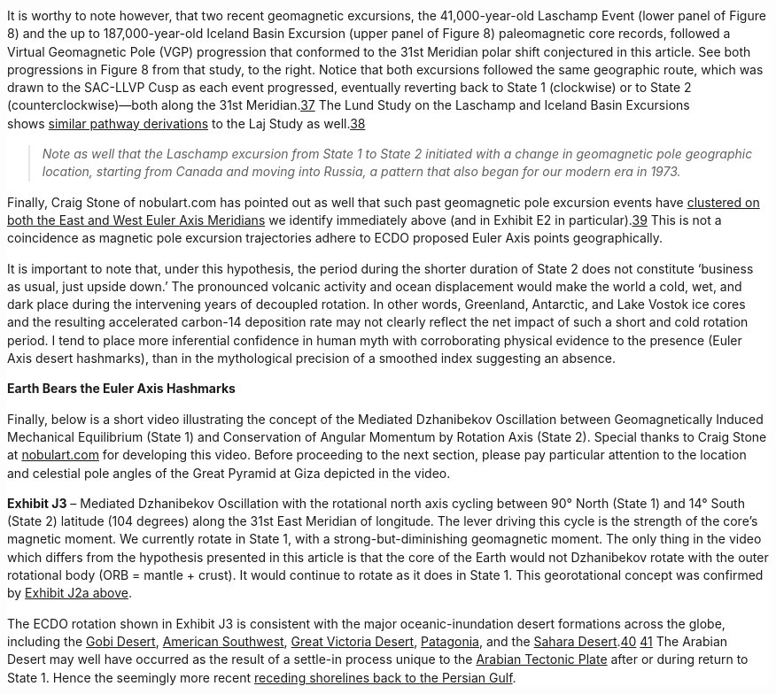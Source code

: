 It is worthy to note however, that two recent geomagnetic excursions, the 41,000-year-old Laschamp Event (lower panel of Figure 8) and the up to 187,000-year-old Iceland Basin Excursion (upper panel of Figure 8) paleomagnetic core records, followed a Virtual Geomagnetic Pole (VGP) progression that conformed to the 31st Meridian polar shift conjectured in this article. See both progressions in Figure 8 from that study, to the right. Notice that both excursions followed the same geographic route, which was drawn to the SAC-LLVP Cusp as each event progressed, eventually reverting back to State 1 (clockwise) or to State 2 (counterclockwise)—both along the 31st Meridian.[37](https://theethicalskeptic.com/2024/05/12/exothermic-core-mantle-decoupling-dzhanibekov-oscillation-ecdo-hypothesis/#easy-footnote-bottom-37-84997) The Lund Study on the Laschamp and Iceland Basin Excursions shows [similar pathway derivations](https://theethicalskeptic.com/wp-content/uploads/2024/07/Two-recent-geomagnetic-excursions.png) to the Laj Study as well.[38](https://theethicalskeptic.com/2024/05/12/exothermic-core-mantle-decoupling-dzhanibekov-oscillation-ecdo-hypothesis/#easy-footnote-bottom-38-84997)

> _Note as well that the Laschamp excursion from State 1 to State 2 initiated with a change in geomagnetic pole geographic location, starting from Canada and moving into Russia, a pattern that also began for our modern era in 1973._

Finally, Craig Stone of nobulart.com has pointed out as well that such past geomagnetic pole excursion events have [clustered on both the East and West Euler Axis Meridians](https://theethicalskeptic.com/wp-content/uploads/2024/06/Paleomagnetism-Continents-and-Oceans-McElhinny-McFadden-20002.png) we identify immediately above (and in Exhibit E2 in particular).[39](https://theethicalskeptic.com/2024/05/12/exothermic-core-mantle-decoupling-dzhanibekov-oscillation-ecdo-hypothesis/#easy-footnote-bottom-39-84997) This is not a coincidence as magnetic pole excursion trajectories adhere to ECDO proposed Euler Axis points geographically.

It is important to note that, under this hypothesis, the period during the shorter duration of State 2 does not constitute ‘business as usual, just upside down.’ The pronounced volcanic activity and ocean displacement would make the world a cold, wet, and dark place during the intervening years of decoupled rotation. In other words, Greenland, Antarctic, and Lake Vostok ice cores and the resulting accelerated carbon-14 deposition rate may not clearly reflect the net impact of such a short and cold rotation period. I tend to place more inferential confidence in human myth with corroborating physical evidence to the presence (Euler Axis desert hashmarks), than in the mythological precision of a smoothed index suggesting an absence.

**Earth Bears the Euler Axis Hashmarks**

Finally, below is a short video illustrating the concept of the Mediated Dzhanibekov Oscillation between Geomagnetically Induced Mechanical Equilibrium (State 1) and Conservation of Angular Momentum by Rotation Axis (State 2). Special thanks to Craig Stone at [nobulart.com](https://nobulart.com/) for developing this video. Before proceeding to the next section, please pay particular attention to the location and celestial pole angles of the Great Pyramid at Giza depicted in the video.

**Exhibit J3** – Mediated Dzhanibekov Oscillation with the rotational north axis cycling between 90° North (State 1) and 14° South (State 2) latitude (104 degrees) along the 31st East Meridian of longitude. The lever driving this cycle is the strength of the core’s magnetic moment. We currently rotate in State 1, with a strong-but-diminishing geomagnetic moment. The only thing in the video which differs from the hypothesis presented in this article is that the core of the Earth would not Dzhanibekov rotate with the outer rotational body (ORB = mantle + crust). It would continue to rotate as it does in State 1. This georotational concept was confirmed by [Exhibit J2a above](https://theethicalskeptic.com/wp-content/uploads/2024/05/Three-Moment-Body-of-Earth.png).

The ECDO rotation shown in Exhibit J3 is consistent with the major oceanic-inundation desert formations across the globe, including the [Gobi Desert](https://theethicalskeptic.com/wp-content/uploads/2024/06/Gobi-Desert.gif), [American Southwest](https://theethicalskeptic.com/wp-content/uploads/2024/06/American-Southwest-Desert.gif), [Great Victoria Desert](https://theethicalskeptic.com/wp-content/uploads/2024/06/Great-Victoria-Desert.png), [Patagonia](https://theethicalskeptic.com/wp-content/uploads/2024/06/Patagonia.png), and the [Sahara Desert](https://theethicalskeptic.com/wp-content/uploads/2024/06/Sahara-Desert.gif).[40](https://theethicalskeptic.com/2024/05/12/exothermic-core-mantle-decoupling-dzhanibekov-oscillation-ecdo-hypothesis/#easy-footnote-bottom-40-84997) [41](https://theethicalskeptic.com/2024/05/12/exothermic-core-mantle-decoupling-dzhanibekov-oscillation-ecdo-hypothesis/#easy-footnote-bottom-41-84997) The Arabian Desert may well have occurred as the result of a settle-in process unique to the [Arabian Tectonic Plate](https://theethicalskeptic.com/wp-content/uploads/2024/06/Arabian-Tectonic-Plate.png) after or during return to State 1. Hence the seemingly more recent [receding shorelines back to the Persian Gulf](https://theethicalskeptic.com/wp-content/uploads/2024/04/Saudi-Flood-Google-Earth-b.png).
